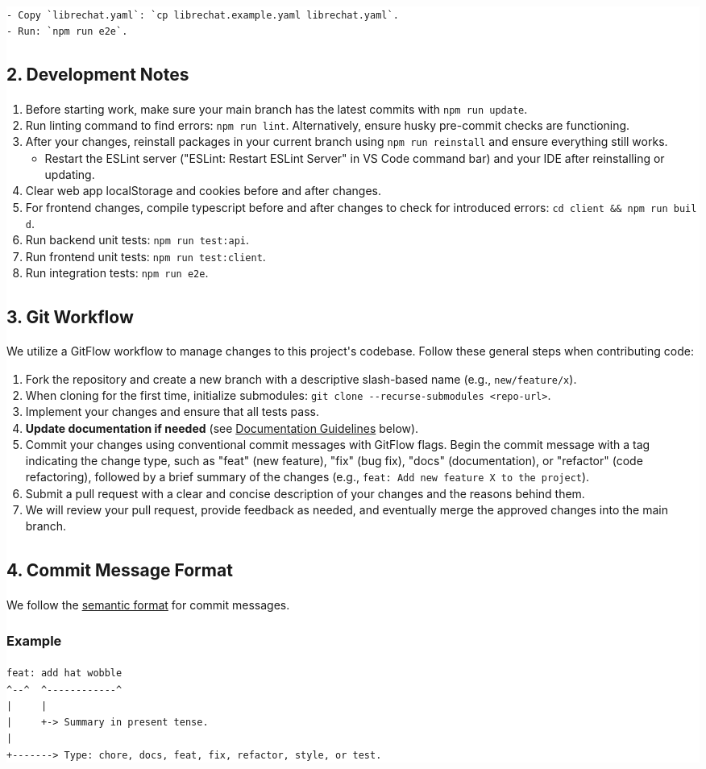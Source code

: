     - Copy `librechat.yaml`: `cp librechat.example.yaml librechat.yaml`.
    - Run: `npm run e2e`.

## 2. Development Notes

1. Before starting work, make sure your main branch has the latest commits with `npm run update`.
3. Run linting command to find errors: `npm run lint`. Alternatively, ensure husky pre-commit checks are functioning.
3. After your changes, reinstall packages in your current branch using `npm run reinstall` and ensure everything still works. 
    - Restart the ESLint server ("ESLint: Restart ESLint Server" in VS Code command bar) and your IDE after reinstalling or updating.
4. Clear web app localStorage and cookies before and after changes.
5. For frontend changes, compile typescript before and after changes to check for introduced errors: `cd client && npm run build`.
6. Run backend unit tests: `npm run test:api`.
7. Run frontend unit tests: `npm run test:client`.
8. Run integration tests: `npm run e2e`.

## 3. Git Workflow

We utilize a GitFlow workflow to manage changes to this project's codebase. Follow these general steps when contributing code:

1. Fork the repository and create a new branch with a descriptive slash-based name (e.g., `new/feature/x`).
2. When cloning for the first time, initialize submodules: `git clone --recurse-submodules <repo-url>`.
3. Implement your changes and ensure that all tests pass.
4. **Update documentation if needed** (see [Documentation Guidelines](#9-documentation-guidelines) below).
5. Commit your changes using conventional commit messages with GitFlow flags. Begin the commit message with a tag indicating the change type, such as "feat" (new feature), "fix" (bug fix), "docs" (documentation), or "refactor" (code refactoring), followed by a brief summary of the changes (e.g., `feat: Add new feature X to the project`).
6. Submit a pull request with a clear and concise description of your changes and the reasons behind them.
7. We will review your pull request, provide feedback as needed, and eventually merge the approved changes into the main branch.

## 4. Commit Message Format

We follow the [semantic format](https://gist.github.com/joshbuchea/6f47e86d2510bce28f8e7f42ae84c716) for commit messages.

### Example

```
feat: add hat wobble
^--^  ^------------^
|     |
|     +-> Summary in present tense.
|
+-------> Type: chore, docs, feat, fix, refactor, style, or test.
```
